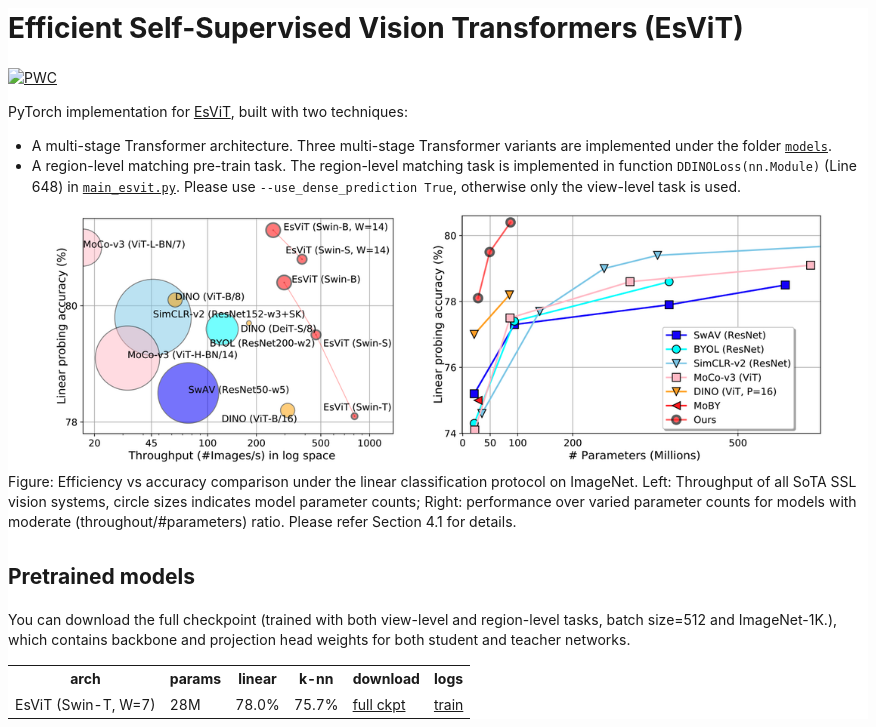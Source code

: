 # Efficient Self-Supervised Vision Transformers (EsViT)

[![PWC](https://img.shields.io/endpoint.svg?url=https://paperswithcode.com/badge/efficient-self-supervised-vision-transformers/self-supervised-image-classification-on)](https://paperswithcode.com/sota/self-supervised-image-classification-on?p=efficient-self-supervised-vision-transformers)

PyTorch implementation for [EsViT](https://arxiv.org/abs/2106.09785), built with two techniques: 

- A multi-stage Transformer architecture. Three multi-stage Transformer variants are implemented under the folder [`models`](./models).
- A region-level matching pre-train task. The region-level matching task is implemented in function `DDINOLoss(nn.Module)`  (Line 648) in [`main_esvit.py`](./main_esvit.py). Please use `--use_dense_prediction True`, otherwise only the view-level task is used.




<div align="center">
  <img width="90%" alt="Efficiency vs accuracy comparison under the linear classification protocol on ImageNet with EsViT" src="./plot/esvit_sota.png">
</div>
Figure: Efficiency vs accuracy comparison under the linear classification protocol on ImageNet. Left: Throughput of all SoTA SSL vision systems, circle sizes indicates model parameter counts; Right: performance over varied parameter counts for models with moderate (throughout/#parameters) ratio. Please refer Section 4.1 for details.



## Pretrained models
You can download the full checkpoint (trained with both view-level and region-level tasks, batch size=512 and ImageNet-1K.), which contains backbone and projection head weights for both student and teacher networks. 

<table>
  <tr>
    <th>arch</th>
    <th>params</th>
    <th>linear</th>
    <th>k-nn</th>
    <th colspan="1">download</th>
    <th colspan="3">logs</th>
  </tr>
  <tr>
    <td>EsViT (Swin-T, W=7)</td>
    <td>28M</td>
    <td>78.0%</td>
    <td>75.7%</td>
    <td><a href="https://chunyleu.blob.core.windows.net/output/ckpts/esvit/swin/swin_tiny/bl_lr0.0005_gpu16_bs32_dense_multicrop_epoch300/checkpoint_best.pth">full ckpt</a></td>
    <td><a href="https://chunyleu.blob.core.windows.net/output/ckpts/esvit/swin/swin_tiny/bl_lr0.0005_gpu16_bs32_dense_multicrop_epoch300/log.txt">train</a></td>